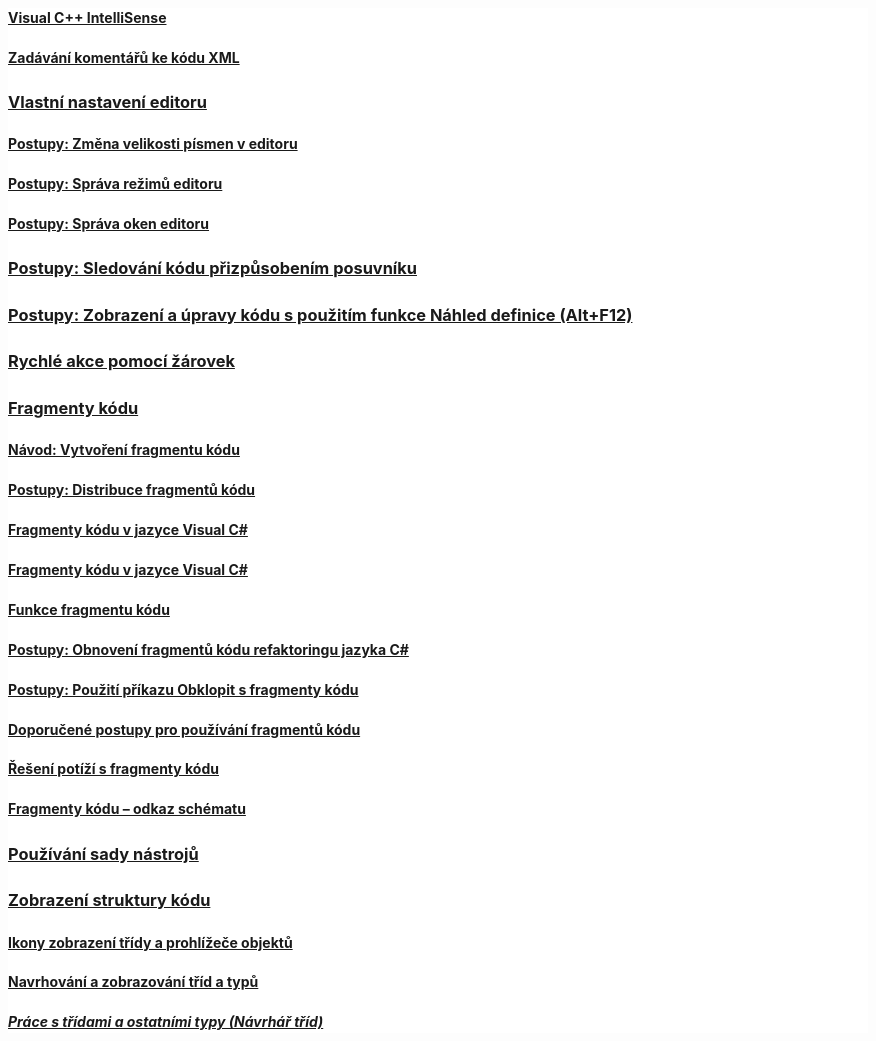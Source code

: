 ###### [<signature>](signature-javascript.md)
###### [<summary>](summary-javascript.md)
###### [<value>](value-javascript.md)
###### [<var>](var-javascript.md)
#### [Visual C++ IntelliSense](visual-cpp-intellisense.md)
#### [Zadávání komentářů ke kódu XML](supplying-xml-code-comments.md)
### [Vlastní nastavení editoru](customizing-the-editor.md)
#### [Postupy: Změna velikosti písmen v editoru](how-to-change-text-case-in-the-editor.md)
#### [Postupy: Správa režimů editoru](how-to-manage-editor-modes.md)
#### [Postupy: Správa oken editoru](how-to-manage-editor-windows.md)
### [Postupy: Sledování kódu přizpůsobením posuvníku](how-to-track-your-code-by-customizing-the-scrollbar.md)
### [Postupy: Zobrazení a úpravy kódu s použitím funkce Náhled definice (Alt+F12)](how-to-view-and-edit-code-by-using-peek-definition-alt-plus-f12.md)
### [Rychlé akce pomocí žárovek](perform-quick-actions-with-light-bulbs.md)
### [Fragmenty kódu](code-snippets.md)
#### [Návod: Vytvoření fragmentu kódu](walkthrough-creating-a-code-snippet.md)
#### [Postupy: Distribuce fragmentů kódu](how-to-distribute-code-snippets.md)
#### [Fragmenty kódu v jazyce Visual C#](visual-csharp-code-snippets.md)
#### [Fragmenty kódu v jazyce Visual C#](visual-cpp-code-snippets.md)
#### [Funkce fragmentu kódu](code-snippet-functions.md)
#### [Postupy: Obnovení fragmentů kódu refaktoringu jazyka C#](how-to-restore-csharp-refactoring-snippets.md)
#### [Postupy: Použití příkazu Obklopit s fragmenty kódu](how-to-use-surround-with-code-snippets.md)
#### [Doporučené postupy pro používání fragmentů kódu](best-practices-for-using-code-snippets.md)
#### [Řešení potíží s fragmenty kódu](troubleshooting-snippets.md)
#### [Fragmenty kódu – odkaz schématu](code-snippets-schema-reference.md)
### [Používání sady nástrojů](using-the-toolbox.md)
### [Zobrazení struktury kódu](viewing-the-structure-of-code.md)
#### [Ikony zobrazení třídy a prohlížeče objektů](class-view-and-object-browser-icons.md)
#### [Navrhování a zobrazování tříd a typů](designing-and-viewing-classes-and-types.md)
##### [Práce s třídami a ostatními typy (Návrhář tříd)](working-with-classes-and-other-types-class-designer.md)